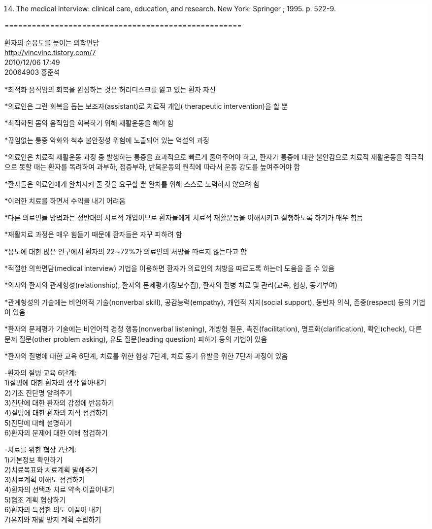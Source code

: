 14) The medical interview: clinical care, education, and research. New York: Springer ; 1995. p. 522-9.  

  

====================================================  

환자의 순응도를 높이는 의학면담   
http://vincvinc.tistory.com/7  
2010/12/06 17:49   
20064903 홍준석   

*최적화 움직임의 회복을 완성하는 것은 허리디스크를 앓고 있는 환자 자신   

*의료인은 그런 회복을 돕는 보조자(assistant)로 치료적 개입( therapeutic intervention)을 할 뿐   

*최적화된 몸의 움직임을 회복하기 위해 재활운동을 해야 함   

*끊임없는 통증 악화와 척추 불안정성 위험에 노출되어 있는 역설의 과정   

*의료인은 치료적 재활운동 과정 중 발생하는 통증을 효과적으로 빠르게 줄여주어야 하고, 환자가 통증에 대한 불안감으로 치료적 재활운동을 적극적으로 못할 때는 환자를 독려하여 과부하, 점증부하, 반복운동의 원칙에 따라서 운동 강도를 높여주어야 함   

*환자들은 의료인에게 완치시켜 줄 것을 요구할 뿐 완치를 위해 스스로 노력하지 않으려 함   

*이러한 치료를 하면서 수익을 내기 어려움   

*다른 의료인들 방법과는 정반대의 치료적 개입이므로 환자들에게 치료적 재활운동을 이해시키고 실행하도록 하기가 매우 힘듬   

*재활치료 과정은 매우 힘들기 때문에 환자들은 자꾸 피하려 함   

*응도에 대한 많은 연구에서 환자의 22∼72%가 의료인의 처방을 따르지 않는다고 함   

*적절한 의학면담(medical interview) 기법을 이용하면 환자가 의료인의 처방을 따르도록 하는데 도움을 줄 수 있음   

*의사와 환자의 관계형성(relationship), 환자의 문제평가(정보수집), 환자의 질병 치료 및 관리(교육, 협상, 동기부여)   

*관계형성의 기술에는 비언어적 기술(nonverbal skill), 공감능력(empathy), 개인적 지지(social support), 동반자 의식,  존중(respect) 등의 기법이 있음   

*환자의 문제평가 기술에는 비언어적 경청 행동(nonverbal listening), 개방형 질문, 촉진(facilitation),  명료화(clarification), 확인(check), 다른 문제 질문(other problem asking), 유도 질문(leading question) 피하기 등의 기법이 있음   

*환자의 질병에 대한 교육 6단계, 치료를 위한 협상 7단계, 치료 동기 유발을 위한 7단계 과정이 있음   

-환자의 질병 교육 6단계:   
1)질병에 대한 환자의 생각 알아내기   
2)기초 진단명 알려주기   
3)진단에 대한 환자의 감정에 반응하기   
4)질병에 대한 환자의 지식 점검하기   
5)진단에 대해 설명하기   
6)환자의 문제에 대한 이해 점검하기   

-치료를 위한 협상 7단계:   
1)기본정보 확인하기   
2)치료목표와 치료계획 말해주기   
3)치료계획 이해도 점검하기   
4)환자의 선택과 치료 약속 이끌어내기   
5)협조 계획 협상하기   
6)환자의 특정한 의도 이끌어 내기   
7)유지와 재발 방지 계획 수립하기   

